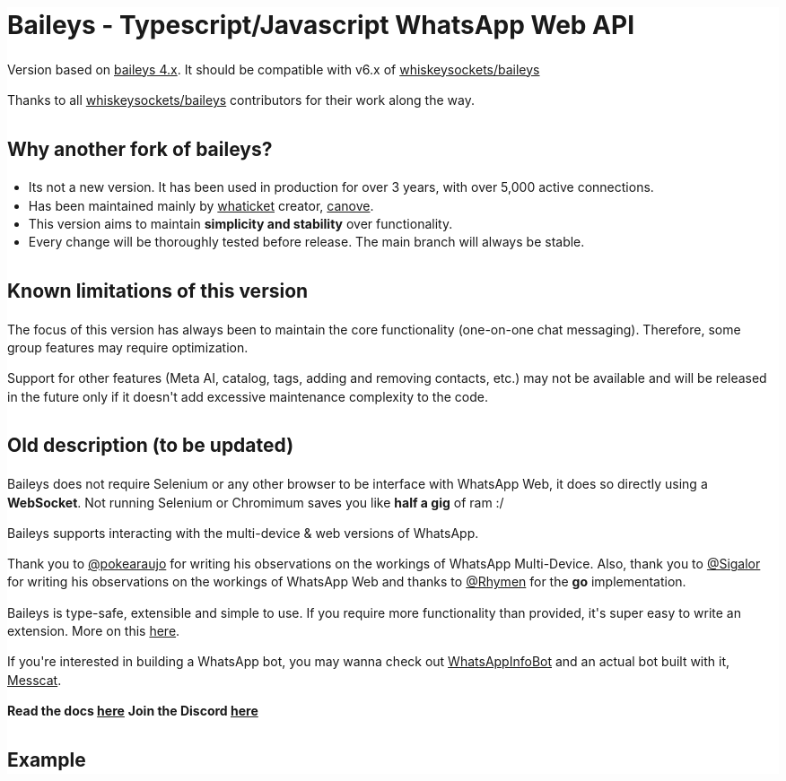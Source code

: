# Baileys - Typescript/Javascript WhatsApp Web API

Version based on [baileys 4.x](https://github.com/canove/whaileys/commit/6663357a37c6e295338cd82ecff5cabceeee1736). It should be compatible with v6.x of [whiskeysockets/baileys](https://github.com/WhiskeySockets/Baileys)

Thanks to all [whiskeysockets/baileys](https://github.com/WhiskeySockets/Baileys) contributors for their work along the way.

## Why another fork of baileys?

- Its not a new version. It has been used in production for over 3 years, with over 5,000 active connections.
- Has been maintained mainly by [whaticket](https://github.com/canove/whaticket-community) creator, [canove](https://github.com/canove).
- This version aims to maintain **simplicity and stability** over functionality.
- Every change will be thoroughly tested before release. The main branch will always be stable.

## Known limitations of this version

The focus of this version has always been to maintain the core functionality (one-on-one chat messaging). Therefore, some group features may require optimization.

Support for other features (Meta AI, catalog, tags, adding and removing contacts, etc.) may not be available and will be released in the future only if it doesn't add excessive maintenance complexity to the code.

## Old description (to be updated)

Baileys does not require Selenium or any other browser to be interface with WhatsApp Web, it does so directly using a **WebSocket**. Not running Selenium or Chromimum saves you like **half a gig** of ram :/

Baileys supports interacting with the multi-device & web versions of WhatsApp.

Thank you to [@pokearaujo](https://github.com/pokearaujo/multidevice) for writing his observations on the workings of WhatsApp Multi-Device. Also, thank you to [@Sigalor](https://github.com/sigalor/whatsapp-web-reveng) for writing his observations on the workings of WhatsApp Web and thanks to [@Rhymen](https://github.com/Rhymen/go-whatsapp/) for the **go** implementation.

Baileys is type-safe, extensible and simple to use. If you require more functionality than provided, it's super easy to write an extension. More on this [here](#WritingCustomFunctionality).

If you're interested in building a WhatsApp bot, you may wanna check out [WhatsAppInfoBot](https://github.com/adiwajshing/WhatsappInfoBot) and an actual bot built with it, [Messcat](https://github.com/ashokatechmin/Messcat).

**Read the docs [here](https://adiwajshing.github.io/Baileys)**
**Join the Discord [here](https://discord.gg/WeJM5FP9GG)**

## Example
